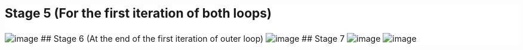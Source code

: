 ## Stage 5 (For the first iteration of both loops)
<img width="931" alt="image" src="https://user-images.githubusercontent.com/45400093/233229081-a4a6ddc0-f35e-4080-a197-caeb816a4051.png">
## Stage 6 (At the end of the first iteration of outer loop)
<img width="931" alt="image" src="https://user-images.githubusercontent.com/45400093/233229131-71dada40-0de2-4593-8be6-3cc1866b0b4c.png">
## Stage 7
<img width="931" alt="image" src="https://user-images.githubusercontent.com/45400093/233229166-9c08ada1-e245-4c12-ba84-290a0c1713ac.png">


<img width="931" alt="image" src="https://user-images.githubusercontent.com/45400093/233228607-53aa68ca-c7a3-4ea5-9c94-9768a0662d86.png">
